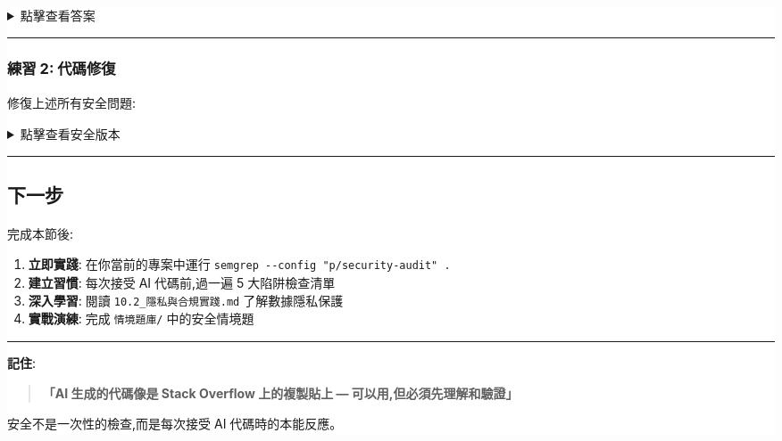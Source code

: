 <details><summary>點擊查看答案</summary></details>

---

### 練習 2: 代碼修復

修復上述所有安全問題:

<details><summary>點擊查看安全版本</summary></details>

---

## 下一步

完成本節後:

1. **立即實踐**: 在你當前的專案中運行 `semgrep --config "p/security-audit" .`
2. **建立習慣**: 每次接受 AI 代碼前,過一遍 5 大陷阱檢查清單
3. **深入學習**: 閱讀 `10.2_隱私與合規實踐.md` 了解數據隱私保護
4. **實戰演練**: 完成 `情境題庫/` 中的安全情境題

---

**記住**:

> **「AI 生成的代碼像是 Stack Overflow 上的複製貼上 — 可以用,但必須先理解和驗證」**

安全不是一次性的檢查,而是每次接受 AI 代碼時的本能反應。

